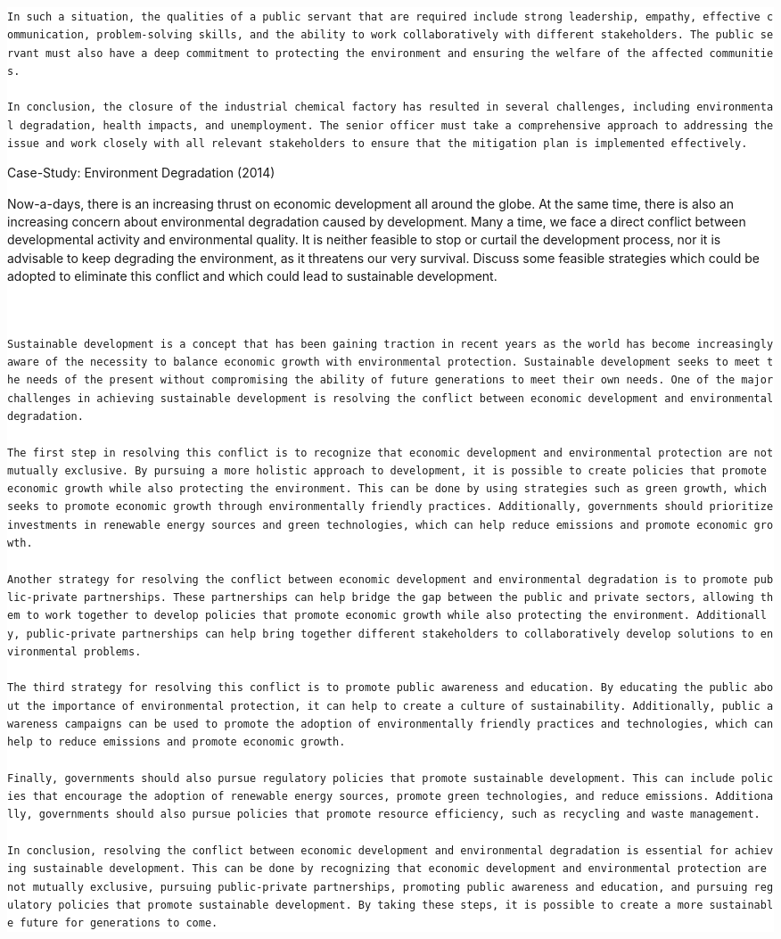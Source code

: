 ```ad-Answer
In such a situation, the qualities of a public servant that are required include strong leadership, empathy, effective communication, problem-solving skills, and the ability to work collaboratively with different stakeholders. The public servant must also have a deep commitment to protecting the environment and ensuring the welfare of the affected communities.

In conclusion, the closure of the industrial chemical factory has resulted in several challenges, including environmental degradation, health impacts, and unemployment. The senior officer must take a comprehensive approach to addressing the issue and work closely with all relevant stakeholders to ensure that the mitigation plan is implemented effectively.

```

Case-Study: Environment Degradation (2014) 

Now-a-days, there is an increasing thrust on economic development all around the globe. At the same time, there is also an increasing concern about environmental degradation caused by development. Many a time, we face a direct conflict between developmental activity and environmental quality. It is neither feasible to stop or curtail the development process, nor it is advisable to keep degrading the environment, as it threatens our very survival. Discuss some feasible strategies which could be adopted to eliminate this conflict and which could lead to sustainable development.

```ad-Answer


Sustainable development is a concept that has been gaining traction in recent years as the world has become increasingly aware of the necessity to balance economic growth with environmental protection. Sustainable development seeks to meet the needs of the present without compromising the ability of future generations to meet their own needs. One of the major challenges in achieving sustainable development is resolving the conflict between economic development and environmental degradation.

The first step in resolving this conflict is to recognize that economic development and environmental protection are not mutually exclusive. By pursuing a more holistic approach to development, it is possible to create policies that promote economic growth while also protecting the environment. This can be done by using strategies such as green growth, which seeks to promote economic growth through environmentally friendly practices. Additionally, governments should prioritize investments in renewable energy sources and green technologies, which can help reduce emissions and promote economic growth.

Another strategy for resolving the conflict between economic development and environmental degradation is to promote public-private partnerships. These partnerships can help bridge the gap between the public and private sectors, allowing them to work together to develop policies that promote economic growth while also protecting the environment. Additionally, public-private partnerships can help bring together different stakeholders to collaboratively develop solutions to environmental problems.

The third strategy for resolving this conflict is to promote public awareness and education. By educating the public about the importance of environmental protection, it can help to create a culture of sustainability. Additionally, public awareness campaigns can be used to promote the adoption of environmentally friendly practices and technologies, which can help to reduce emissions and promote economic growth.

Finally, governments should also pursue regulatory policies that promote sustainable development. This can include policies that encourage the adoption of renewable energy sources, promote green technologies, and reduce emissions. Additionally, governments should also pursue policies that promote resource efficiency, such as recycling and waste management.

In conclusion, resolving the conflict between economic development and environmental degradation is essential for achieving sustainable development. This can be done by recognizing that economic development and environmental protection are not mutually exclusive, pursuing public-private partnerships, promoting public awareness and education, and pursuing regulatory policies that promote sustainable development. By taking these steps, it is possible to create a more sustainable future for generations to come.

```
